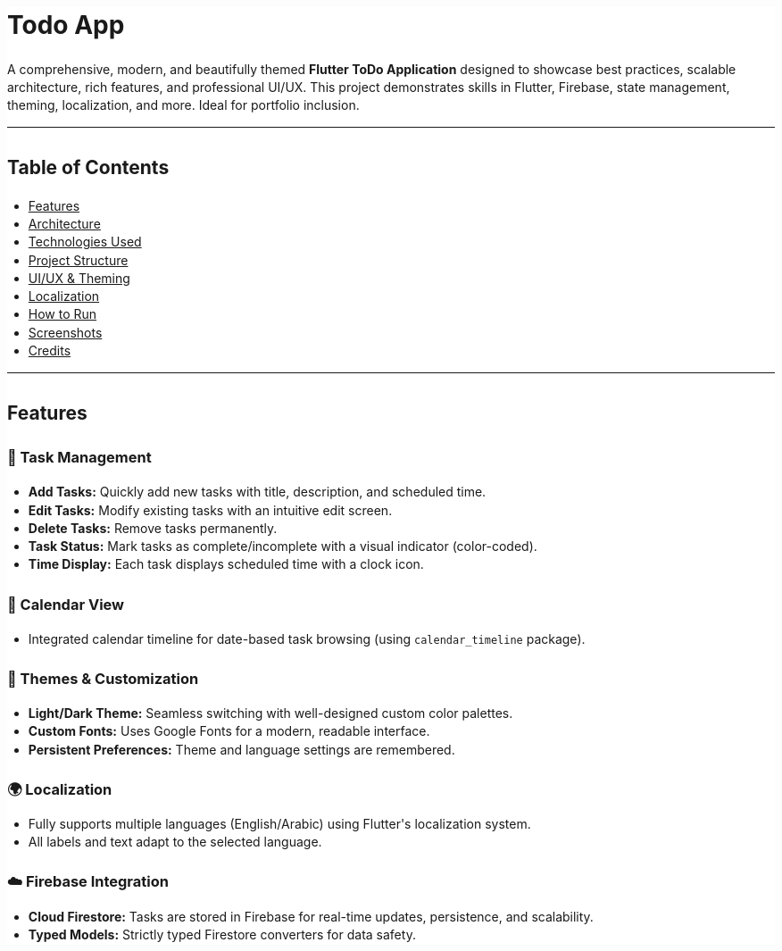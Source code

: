# Todo App

A comprehensive, modern, and beautifully themed **Flutter ToDo Application** designed to showcase best practices, scalable architecture, rich features, and professional UI/UX. This project demonstrates skills in Flutter, Firebase, state management, theming, localization, and more. Ideal for portfolio inclusion.

---

## Table of Contents

- [Features](#features)
- [Architecture](#architecture)
- [Technologies Used](#technologies-used)
- [Project Structure](#project-structure)
- [UI/UX & Theming](#uiux--theming)
- [Localization](#localization)
- [How to Run](#how-to-run)
- [Screenshots](#screenshots)
- [Credits](#credits)

---

## Features

### 📝 Task Management
- **Add Tasks:** Quickly add new tasks with title, description, and scheduled time.
- **Edit Tasks:** Modify existing tasks with an intuitive edit screen.
- **Delete Tasks:** Remove tasks permanently.
- **Task Status:** Mark tasks as complete/incomplete with a visual indicator (color-coded).
- **Time Display:** Each task displays scheduled time with a clock icon.

### 📅 Calendar View
- Integrated calendar timeline for date-based task browsing (using `calendar_timeline` package).

### 🎨 Themes & Customization
- **Light/Dark Theme:** Seamless switching with well-designed custom color palettes.
- **Custom Fonts:** Uses Google Fonts for a modern, readable interface.
- **Persistent Preferences:** Theme and language settings are remembered.

### 🌍 Localization
- Fully supports multiple languages (English/Arabic) using Flutter's localization system.
- All labels and text adapt to the selected language.

### ☁️ Firebase Integration
- **Cloud Firestore:** Tasks are stored in Firebase for real-time updates, persistence, and scalability.
- **Typed Models:** Strictly typed Firestore converters for data safety.
